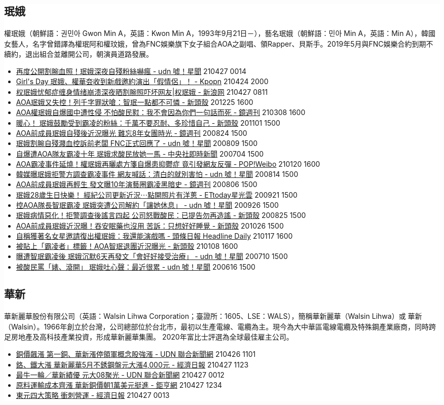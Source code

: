 ## 珉娥

權珉娥（朝鮮語：권민아 Gwon Min A，英語：Kwon Min A，1993年9月21日－），藝名珉娥（朝鮮語：민아 Min A，英語：Min A），韓國女藝人，名字曾錯譯為權珉阿和權玟娥，曾為FNC娛樂旗下女子組合AOA之副唱、領Rapper、貝斯手。2019年5月與FNC娛樂合約到期不續約，退出組合並離開公司，朝演員道路發展。
- [再度公開割腕血照！珉娥深夜自殘粉絲嚇瘋 - udn 噓！星聞](https://stars.udn.com/star/story/10091/5415750 "再度公開割腕血照！珉娥深夜自殘粉絲嚇瘋 - udn 噓！星聞") 210427 0014
- [Girl's Day 珉娥、權華夽收到新戲邀約演出「假情侶」！ - Kpopn](https://www.kpopn.com/2021/04/24/girls-day-minah-kwon-hwa-woon-mbc-new-drama-offer "Girl's Day 珉娥、權華夽收到新戲邀約演出「假情侶」！ - Kpopn") 210424 2000
- [权珉娥忧郁症缠身情绪崩溃深夜晒割腕照吓坏网友|权珉娥 - 新浪网](https://ent.sina.com.cn/s/j/2021-04-27/doc-ikmxzfmk9161543.shtml "权珉娥忧郁症缠身情绪崩溃深夜晒割腕照吓坏网友|权珉娥 - 新浪网") 210427 0811
- [AOA珉娥又失控！列千字罪狀嗆：智珉一點都不可憐 - 新頭殼](https://newtalk.tw/news/view/2020-12-25/514134 "AOA珉娥又失控！列千字罪狀嗆：智珉一點都不可憐 - 新頭殼") 201225 1600
- [AOA權珉娥自爆國中遭性侵 不怕酸民懟：我不會因為你們一句話而死 - 鏡週刊](https://www.mirrormedia.mg/story/20210308ent025/ "AOA權珉娥自爆國中遭性侵 不怕酸民懟：我不會因為你們一句話而死 - 鏡週刊") 210308 1600
- [暖心！ 珉娥鼓勵受到霸凌的粉絲：千萬不要忍耐、多珍惜自己 - 新頭殼](https://newtalk.tw/news/view/2020-11-01/487534 "暖心！ 珉娥鼓勵受到霸凌的粉絲：千萬不要忍耐、多珍惜自己 - 新頭殼") 201101 1500
- [AOA前成員珉娥自殘後近況曝光 難忘8年女團時光 - 鏡週刊](https://www.mirrormedia.mg/story/20200825ent014/ "AOA前成員珉娥自殘後近況曝光 難忘8年女團時光 - 鏡週刊") 200824 1500
- [珉娥割腕自殘濺血控訴前老闆 FNC正式回應了 - udn 噓！星聞](https://stars.udn.com/star/story/10091/4768072 "珉娥割腕自殘濺血控訴前老闆 FNC正式回應了 - udn 噓！星聞") 200809 1500
- [自爆遭AOA隊友霸凌十年 珉娥求酸民放她一馬 - 中央社即時新聞](https://www.cna.com.tw/news/amov/202007030198.aspx "自爆遭AOA隊友霸凌十年 珉娥求酸民放她一馬 - 中央社即時新聞") 200704 1500
- [AOA霸凌事件延燒！權珉娥再曬處方箋自爆患抑鬱症 竟引發網友反彈 - POP!Weibo](https://ipop.sina.com.tw/posts/521046 "AOA霸凌事件延燒！權珉娥再曬處方箋自爆患抑鬱症 竟引發網友反彈 - POP!Weibo") 210120 1600
- [韓媒曝珉娥拒警方調查霸凌事件 網友喊話：清白的就別害怕 - udn 噓！星聞](https://stars.udn.com/star/story/10089/4781834 "韓媒曝珉娥拒警方調查霸凌事件 網友喊話：清白的就別害怕 - udn 噓！星聞") 200814 1500
- [AOA前成員珉娥再輕生 發文曝10年演藝圈霸凌黑暗史 - 鏡週刊](https://www.mirrormedia.mg/story/20200806ent017/ "AOA前成員珉娥再輕生 發文曝10年演藝圈霸凌黑暗史 - 鏡週刊") 200806 1500
- [珉娥28歲生日快樂！ 經紀公司更新近況⋯點開照片有洋蔥 - ETtoday星光雲](https://star.ettoday.net/news/1814320 "珉娥28歲生日快樂！ 經紀公司更新近況⋯點開照片有洋蔥 - ETtoday星光雲") 200921 1500
- [控AOA隊長智珉霸凌 珉娥突遭公司解約「讓她休息」 - udn 噓！星聞](https://stars.udn.com/star/story/10089/4889746 "控AOA隊長智珉霸凌 珉娥突遭公司解約「讓她休息」 - udn 噓！星聞") 200926 1500
- [珉娥病情惡化！拒警調查後謠言四起 公司怒戰酸民：已提告勿再造謠 - 新頭殼](https://newtalk.tw/news/view/2020-08-25/455606 "珉娥病情惡化！拒警調查後謠言四起 公司怒戰酸民：已提告勿再造謠 - 新頭殼") 200825 1500
- [AOA前成員珉娥近況曝！吞安眠藥也沒用 苦訴：只想好好睡覺 - 新頭殼](https://newtalk.tw/news/view/2020-10-26/484562 "AOA前成員珉娥近況曝！吞安眠藥也沒用 苦訴：只想好好睡覺 - 新頭殼") 201026 1500
- [自稱獲著名女星邀請復出權珉娥：我還能演戲嗎 - 頭條日報 Headline Daily](https://hd.stheadline.com/life/ent/realtime/1977642/%E5%8D%B3%E6%99%82-%E5%A8%9B%E6%A8%82-%E8%87%AA%E7%A8%B1%E7%8D%B2%E8%91%97%E5%90%8D%E5%A5%B3%E6%98%9F%E9%82%80%E8%AB%8B%E5%BE%A9%E5%87%BA-%E6%AC%8A%E7%8F%89%E5%A8%A5-%E6%88%91%E9%82%84%E8%83%BD%E6%BC%94%E6%88%B2%E5%97%8E "自稱獲著名女星邀請復出權珉娥：我還能演戲嗎 - 頭條日報 Headline Daily") 210117 1600
- [被貼上「霸凌者」標籤！AOA智珉退團近況曝光 - 新頭殼](https://newtalk.tw/news/view/2021-01-08/520431 "被貼上「霸凌者」標籤！AOA智珉退團近況曝光 - 新頭殼") 210108 1600
- [曝遭智珉霸凌後 珉娥沉默6天再發文「會好好接受治療」 - udn 噓！星聞](https://stars.udn.com/star/story/10088/4691898 "曝遭智珉霸凌後 珉娥沉默6天再發文「會好好接受治療」 - udn 噓！星聞") 200710 1500
- [被酸民罵「婊、滾開」 珉娥吐心聲：最近很累 - udn 噓！星聞](https://stars.udn.com/star/story/10089/4639895 "被酸民罵「婊、滾開」 珉娥吐心聲：最近很累 - udn 噓！星聞") 200616 1500

## 華新

華新麗華股份有限公司（英語：Walsin Lihwa Corporation；臺證所：1605、LSE：WALS），簡稱華新麗華（Walsin Lihwa）或 華新（Walsin）。1966年創立於台灣，公司總部位於台北市，最初以生產電線、電纜為主。現今為大中華區電線電纜及特殊鋼產業廠商，同時跨足房地產及高科技產業投資，形成華新麗華集團。
2020年富比士評選為全球最佳雇主公司。
- [銅價飆漲 第一銅、華新漲停領軍概念股強漲 - UDN 聯合新聞網](https://udn.com/news/story/7253/5413910 "銅價飆漲 第一銅、華新漲停領軍概念股強漲 - UDN 聯合新聞網") 210426 1101
- [鉻、鐵大漲 華新麗華5月不銹鋼盤元大漲4,000元 - 經濟日報](https://money.udn.com/money/story/5607/5416338 "鉻、鐵大漲 華新麗華5月不銹鋼盤元大漲4,000元 - 經濟日報") 210427 1123
- [最牛一輪／華新績優 元大08聚光 - UDN 聯合新聞網](https://udn.com/news/story/7255/5415159 "最牛一輪／華新績優 元大08聚光 - UDN 聯合新聞網") 210427 0012
- [原料運輸成本齊漲 華新銅價朝1萬美元挺進 - 鉅亨網](https://news.cnyes.com/news/id/4634178 "原料運輸成本齊漲 華新銅價朝1萬美元挺進 - 鉅亨網") 210427 1234
- [東元四大策略 衝刺營運 - 經濟日報](https://money.udn.com/money/story/5710/5415220 "東元四大策略 衝刺營運 - 經濟日報") 210427 0013
